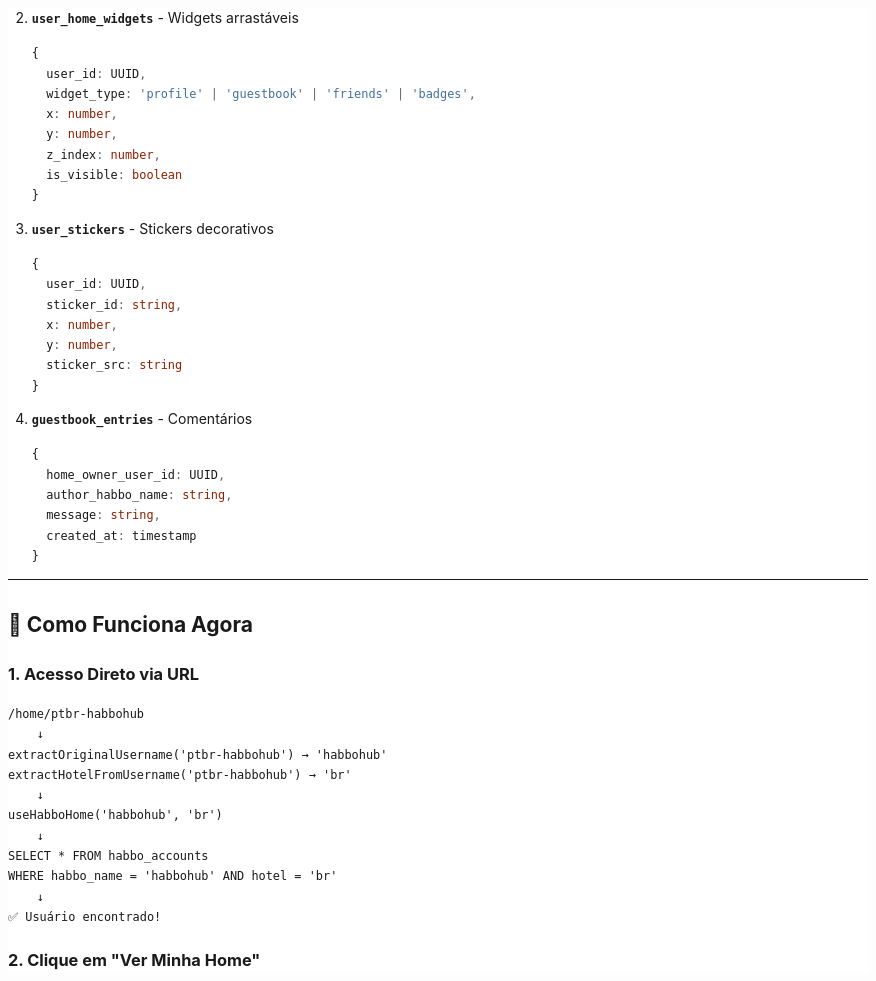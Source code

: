 2. **`user_home_widgets`** - Widgets arrastáveis
   ```typescript
   {
     user_id: UUID,
     widget_type: 'profile' | 'guestbook' | 'friends' | 'badges',
     x: number,
     y: number,
     z_index: number,
     is_visible: boolean
   }
   ```

3. **`user_stickers`** - Stickers decorativos
   ```typescript
   {
     user_id: UUID,
     sticker_id: string,
     x: number,
     y: number,
     sticker_src: string
   }
   ```

4. **`guestbook_entries`** - Comentários
   ```typescript
   {
     home_owner_user_id: UUID,
     author_habbo_name: string,
     message: string,
     created_at: timestamp
   }
   ```

---

## 🎯 Como Funciona Agora

### **1. Acesso Direto via URL**

```
/home/ptbr-habbohub
    ↓
extractOriginalUsername('ptbr-habbohub') → 'habbohub'
extractHotelFromUsername('ptbr-habbohub') → 'br'
    ↓
useHabboHome('habbohub', 'br')
    ↓
SELECT * FROM habbo_accounts 
WHERE habbo_name = 'habbohub' AND hotel = 'br'
    ↓
✅ Usuário encontrado!
```

### **2. Clique em "Ver Minha Home"**
